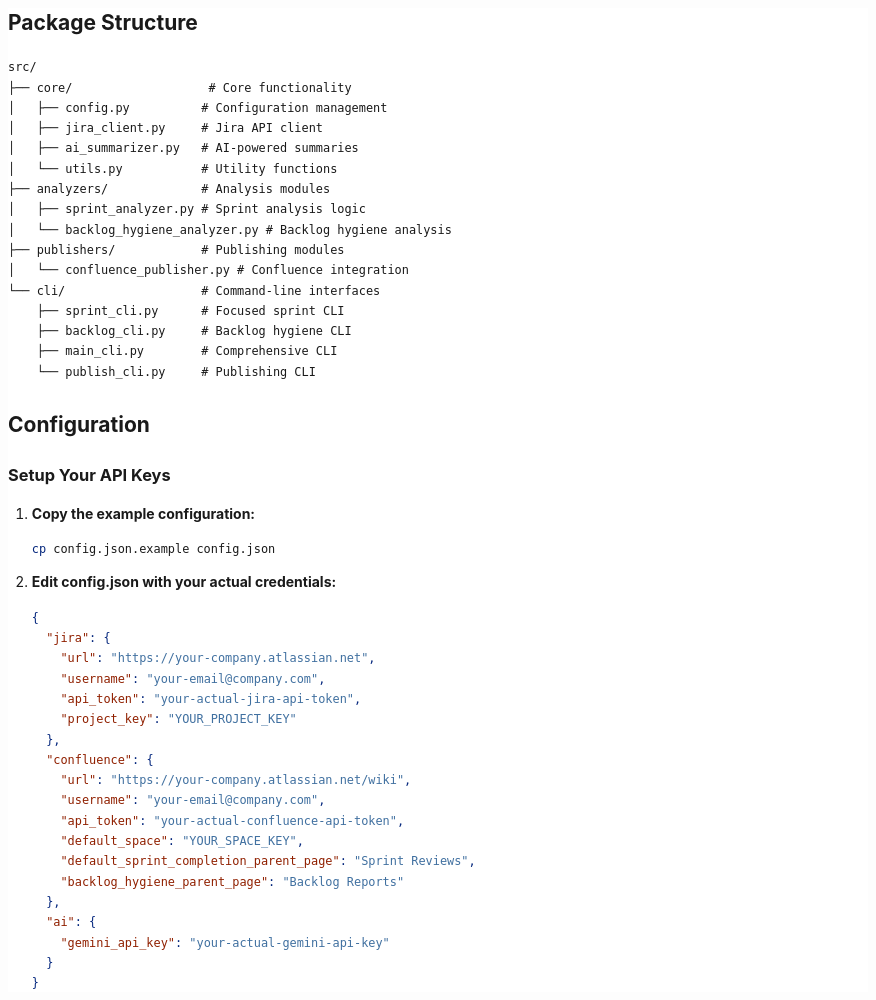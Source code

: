 ## Package Structure

```
src/
├── core/                   # Core functionality
│   ├── config.py          # Configuration management
│   ├── jira_client.py     # Jira API client
│   ├── ai_summarizer.py   # AI-powered summaries
│   └── utils.py           # Utility functions
├── analyzers/             # Analysis modules
│   ├── sprint_analyzer.py # Sprint analysis logic
│   └── backlog_hygiene_analyzer.py # Backlog hygiene analysis
├── publishers/            # Publishing modules
│   └── confluence_publisher.py # Confluence integration
└── cli/                   # Command-line interfaces
    ├── sprint_cli.py      # Focused sprint CLI
    ├── backlog_cli.py     # Backlog hygiene CLI
    ├── main_cli.py        # Comprehensive CLI
    └── publish_cli.py     # Publishing CLI
```

## Configuration

### Setup Your API Keys

1. **Copy the example configuration:**
   ```bash
   cp config.json.example config.json
   ```

2. **Edit config.json with your actual credentials:**
   ```json
   {
     "jira": {
       "url": "https://your-company.atlassian.net",
       "username": "your-email@company.com",
       "api_token": "your-actual-jira-api-token",
       "project_key": "YOUR_PROJECT_KEY"
     },
     "confluence": {
       "url": "https://your-company.atlassian.net/wiki",
       "username": "your-email@company.com",
       "api_token": "your-actual-confluence-api-token",
       "default_space": "YOUR_SPACE_KEY",
       "default_sprint_completion_parent_page": "Sprint Reviews",
       "backlog_hygiene_parent_page": "Backlog Reports"
     },
     "ai": {
       "gemini_api_key": "your-actual-gemini-api-key"
     }
   }
   ```

